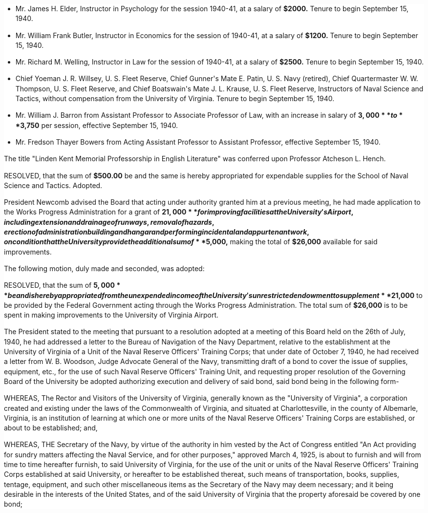 * Mr. James H. Elder, Instructor in Psychology for the session 1940-41, at a salary of **$2000.** Tenure to begin September 15, 1940.

* Mr. William Frank Butler, Instructor in Economics for the session of 1940-41, at a salary of **$1200.** Tenure to begin September 15, 1940.

* Mr. Richard M. Welling, Instructor in Law for the session of 1940-41, at a salary of **$2500.** Tenure to begin September 15, 1940.

* Chief Yoeman J. R. Willsey, U. S. Fleet Reserve, Chief Gunner's Mate E. Patin, U. S. Navy (retired), Chief Quartermaster W. W. Thompson, U. S. Fleet Reserve, and Chief Boatswain's Mate J. L. Krause, U. S. Fleet Reserve, Instructors of Naval Science and Tactics, without compensation from the University of Virginia. Tenure to begin September 15, 1940.

* Mr. William J. Barron from Assistant Professor to Associate Professor of Law, with an increase in salary of **$3,000** to **$3,750** per session, effective September 15, 1940.

* Mr. Fredson Thayer Bowers from Acting Assistant Professor to Assistant Professor, effective September 15, 1940.

The title "Linden Kent Memorial Professorship in English Literature" was conferred upon Professor Atcheson L. Hench.

RESOLVED, that the sum of **$500.00** be and the same is hereby appropriated for expendable supplies for the School of Naval Science and Tactics. Adopted.

President Newcomb advised the Board that acting under authority granted him at a previous meeting, he had made application to the Works Progress Administration for a grant of **$21,000** for improving facilities at the University's Airport, including extension and drainage of runways, removal of hazards, erection of administration building and hangar and performing incidental and appurtenant work, on condition that the University provide the additional sum of **$5,000,** making the total of **$26,000** available for said improvements.

The following motion, duly made and seconded, was adopted:

RESOLVED, that the sum of **$5,000** be and is hereby appropriated from the unexpended income of the University's unrestricted endowment to supplement **$21,000** to be provided by the Federal Government acting through the Works Progress Administration. The total sum of **$26,000** is to be spent in making improvements to the University of Virginia Airport.

The President stated to the meeting that pursuant to a resolution adopted at a meeting of this Board held on the 26th of July, 1940, he had addressed a letter to the Bureau of Navigation of the Navy Department, relative to the establishment at the University of Virginia of a Unit of the Naval Reserve Officers' Training Corps; that under date of October 7, 1940, he had received a letter from W. B. Woodson, Judge Advocate General of the Navy, transmitting draft of a bond to cover the issue of supplies, equipment, etc., for the use of such Naval Reserve Officers' Training Unit, and requesting proper resolution of the Governing Board of the University be adopted authorizing execution and delivery of said bond, said bond being in the following form-

WHEREAS, The Rector and Visitors of the University of Virginia, generally known as the "University of Virginia", a corporation created and existing under the laws of the Commonwealth of Virginia, and situated at Charlottesville, in the county of Albemarle, Virginia, is an institution of learning at which one or more units of the Naval Reserve Officers' Training Corps are established, or about to be established; and,

WHEREAS, THE Secretary of the Navy, by virtue of the authority in him vested by the Act of Congress entitled "An Act providing for sundry matters affecting the Naval Service, and for other purposes," approved March 4, 1925, is about to furnish and will from time to time hereafter furnish, to said University of Virginia, for the use of the unit or units of the Naval Reserve Officers' Training Corps established at said University, or hereafter to be established thereat, such means of transportation, books, supplies, tentage, equipment, and such other miscellaneous items as the Secretary of the Navy may deem necessary; and it being desirable in the interests of the United States, and of the said University of Virginia that the property aforesaid be covered by one bond;
